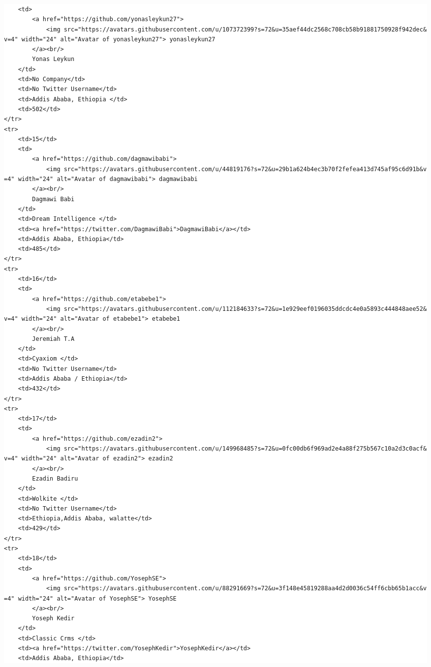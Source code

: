 		<td>
			<a href="https://github.com/yonasleykun27">
				<img src="https://avatars.githubusercontent.com/u/107372399?s=72&u=35aef44dc2568c708cb58b91881750928f942dec&v=4" width="24" alt="Avatar of yonasleykun27"> yonasleykun27
			</a><br/>
			Yonas Leykun
		</td>
		<td>No Company</td>
		<td>No Twitter Username</td>
		<td>Addis Ababa, Ethiopia </td>
		<td>502</td>
	</tr>
	<tr>
		<td>15</td>
		<td>
			<a href="https://github.com/dagmawibabi">
				<img src="https://avatars.githubusercontent.com/u/44819176?s=72&u=29b1a624b4ec3b70f2fefea413d745af95c6d91b&v=4" width="24" alt="Avatar of dagmawibabi"> dagmawibabi
			</a><br/>
			Dagmawi Babi
		</td>
		<td>Dream Intelligence </td>
		<td><a href="https://twitter.com/DagmawiBabi">DagmawiBabi</a></td>
		<td>Addis Ababa, Ethiopia</td>
		<td>485</td>
	</tr>
	<tr>
		<td>16</td>
		<td>
			<a href="https://github.com/etabebe1">
				<img src="https://avatars.githubusercontent.com/u/112184633?s=72&u=1e929eef0196035ddcdc4e0a5893c444848aee52&v=4" width="24" alt="Avatar of etabebe1"> etabebe1
			</a><br/>
			Jeremiah T.A
		</td>
		<td>Cyaxiom </td>
		<td>No Twitter Username</td>
		<td>Addis Ababa / Ethiopia</td>
		<td>432</td>
	</tr>
	<tr>
		<td>17</td>
		<td>
			<a href="https://github.com/ezadin2">
				<img src="https://avatars.githubusercontent.com/u/149968485?s=72&u=0fc00db6f969ad2e4a88f275b567c10a2d3c0acf&v=4" width="24" alt="Avatar of ezadin2"> ezadin2
			</a><br/>
			Ezadin Badiru
		</td>
		<td>Wolkite </td>
		<td>No Twitter Username</td>
		<td>Ethiopia,Addis Ababa, walatte</td>
		<td>429</td>
	</tr>
	<tr>
		<td>18</td>
		<td>
			<a href="https://github.com/YosephSE">
				<img src="https://avatars.githubusercontent.com/u/88291669?s=72&u=3f148e45819288aa4d2d0036c54ff6cbb65b1acc&v=4" width="24" alt="Avatar of YosephSE"> YosephSE
			</a><br/>
			Yoseph Kedir
		</td>
		<td>Classic Crms </td>
		<td><a href="https://twitter.com/YosephKedir">YosephKedir</a></td>
		<td>Addis Ababa, Ethiopia</td>